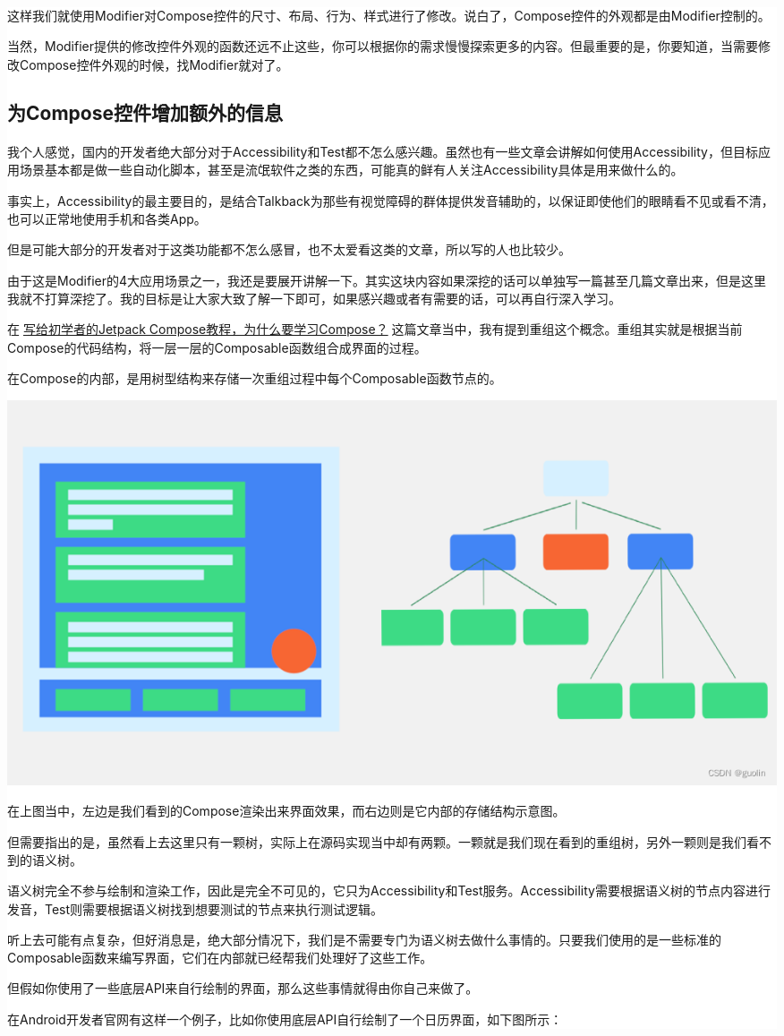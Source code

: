 这样我们就使用Modifier对Compose控件的尺寸、布局、行为、样式进行了修改。说白了，Compose控件的外观都是由Modifier控制的。

当然，Modifier提供的修改控件外观的函数还远不止这些，你可以根据你的需求慢慢探索更多的内容。但最重要的是，你要知道，当需要修改Compose控件外观的时候，找Modifier就对了。

## 为Compose控件增加额外的信息

我个人感觉，国内的开发者绝大部分对于Accessibility和Test都不怎么感兴趣。虽然也有一些文章会讲解如何使用Accessibility，但目标应用场景基本都是做一些自动化脚本，甚至是流氓软件之类的东西，可能真的鲜有人关注Accessibility具体是用来做什么的。

事实上，Accessibility的最主要目的，是结合Talkback为那些有视觉障碍的群体提供发音辅助的，以保证即使他们的眼睛看不见或看不清，也可以正常地使用手机和各类App。

但是可能大部分的开发者对于这类功能都不怎么感冒，也不太爱看这类的文章，所以写的人也比较少。

由于这是Modifier的4大应用场景之一，我还是要展开讲解一下。其实这块内容如果深挖的话可以单独写一篇甚至几篇文章出来，但是这里我就不打算深挖了。我的目标是让大家大致了解一下即可，如果感兴趣或者有需要的话，可以再自行深入学习。

在 [写给初学者的Jetpack Compose教程，为什么要学习Compose？](../0.%20为什么要学习Compose？/index.md) 这篇文章当中，我有提到重组这个概念。重组其实就是根据当前Compose的代码结构，将一层一层的Composable函数组合成界面的过程。

在Compose的内部，是用树型结构来存储一次重组过程中每个Composable函数节点的。

![在这里插入图片描述](c633c1d348ca3b0eecc948121a4bd351.png)

在上图当中，左边是我们看到的Compose渲染出来界面效果，而右边则是它内部的存储结构示意图。

但需要指出的是，虽然看上去这里只有一颗树，实际上在源码实现当中却有两颗。一颗就是我们现在看到的重组树，另外一颗则是我们看不到的语义树。

语义树完全不参与绘制和渲染工作，因此是完全不可见的，它只为Accessibility和Test服务。Accessibility需要根据语义树的节点内容进行发音，Test则需要根据语义树找到想要测试的节点来执行测试逻辑。

听上去可能有点复杂，但好消息是，绝大部分情况下，我们是不需要专门为语义树去做什么事情的。只要我们使用的是一些标准的Composable函数来编写界面，它们在内部就已经帮我们处理好了这些工作。

但假如你使用了一些底层API来自行绘制的界面，那么这些事情就得由你自己来做了。

在Android开发者官网有这样一个例子，比如你使用底层API自行绘制了一个日历界面，如下图所示：
